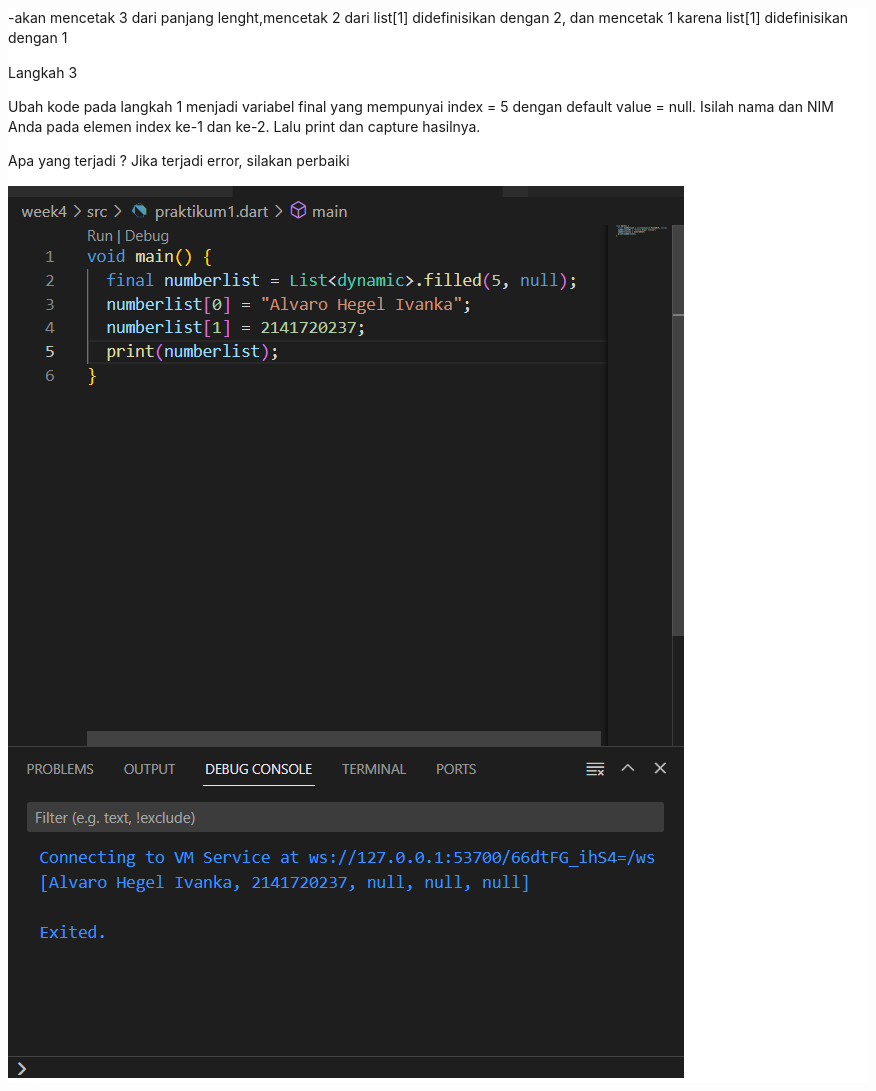 -akan mencetak 3 dari panjang lenght,mencetak 2 dari list[1] didefinisikan dengan 2, dan mencetak 1 karena list[1] didefinisikan dengan 1

Langkah 3

Ubah kode pada langkah 1 menjadi variabel final yang mempunyai index = 5 dengan default value = null. Isilah nama dan NIM Anda pada elemen index ke-1 dan ke-2. Lalu print dan capture hasilnya.

Apa yang terjadi ? Jika terjadi error, silakan perbaiki

![Screenshot p1langkah1](docs/p1langkah3.png)
